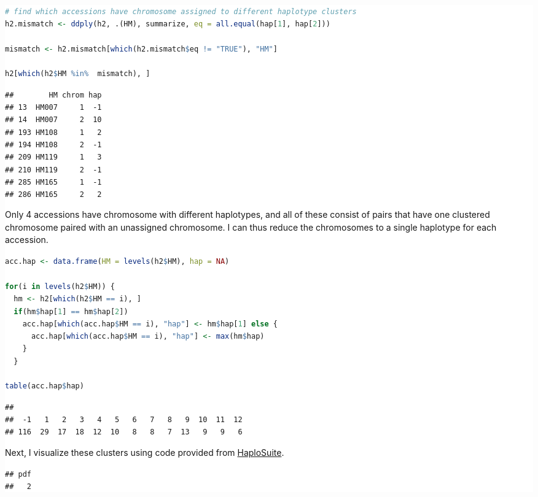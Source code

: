 ```r
# find which accessions have chromosome assigned to different haplotype clusters
h2.mismatch <- ddply(h2, .(HM), summarize, eq = all.equal(hap[1], hap[2]))
                 
mismatch <- h2.mismatch[which(h2.mismatch$eq != "TRUE"), "HM"]

h2[which(h2$HM %in%  mismatch), ]
```

```
##        HM chrom hap
## 13  HM007     1  -1
## 14  HM007     2  10
## 193 HM108     1   2
## 194 HM108     2  -1
## 209 HM119     1   3
## 210 HM119     2  -1
## 285 HM165     1  -1
## 286 HM165     2   2
```

Only 4 accessions have chromosome with different haplotypes, and all of these consist of pairs that have one clustered chromosome paired with an unassigned chromosome. I can thus reduce the chromosomes to a single haplotype for each accession.


```r
acc.hap <- data.frame(HM = levels(h2$HM), hap = NA)
  
for(i in levels(h2$HM)) {
  hm <- h2[which(h2$HM == i), ]
  if(hm$hap[1] == hm$hap[2]) 
    acc.hap[which(acc.hap$HM == i), "hap"] <- hm$hap[1] else {
      acc.hap[which(acc.hap$HM == i), "hap"] <- max(hm$hap)
    }
  }

table(acc.hap$hap)
```

```
## 
##  -1   1   2   3   4   5   6   7   8   9  10  11  12 
## 116  29  17  18  12  10   8   8   7  13   9   9   6
```




Next, I visualize these clusters using code provided from [HaploSuite](http://www.statgen.nus.edu.sg/~software/haplosuite.html). 



```
## pdf 
##   2
```
